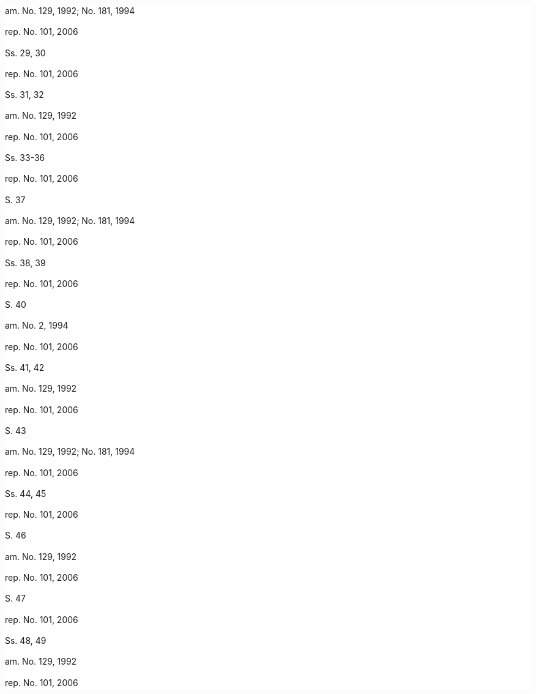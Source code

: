am. No. 129, 1992; No. 181, 1994

rep. No. 101, 2006

Ss. 29, 30	

rep. No. 101, 2006

Ss. 31, 32 	

am. No. 129, 1992

rep. No. 101, 2006

Ss. 33-36	

rep. No. 101, 2006

S. 37 	

am. No. 129, 1992; No. 181, 1994

rep. No. 101, 2006

Ss. 38, 39	

rep. No. 101, 2006

S. 40 	

am. No. 2, 1994

rep. No. 101, 2006

Ss. 41, 42 	

am. No. 129, 1992

rep. No. 101, 2006

S. 43 	

am. No. 129, 1992; No. 181, 1994

rep. No. 101, 2006

Ss. 44, 45	

rep. No. 101, 2006

S. 46 	

am. No. 129, 1992

rep. No. 101, 2006

S. 47	

rep. No. 101, 2006

Ss. 48, 49 	

am. No. 129, 1992

rep. No. 101, 2006
